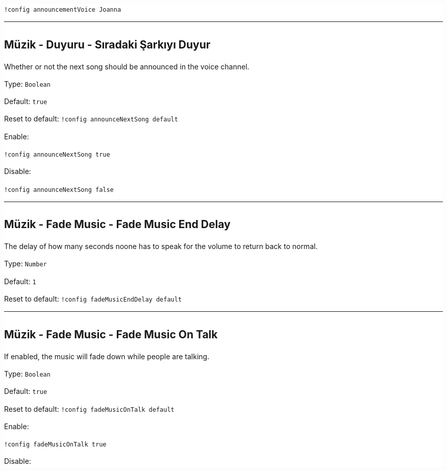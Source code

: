 `!config announcementVoice Joanna`

<a name=announceNextSong></a>

---

## Müzik - Duyuru - Sıradaki Şarkıyı Duyur

Whether or not the next song should be announced in the voice channel.

Type: `Boolean`

Default: `true`

Reset to default:
`!config announceNextSong default`

Enable:

`!config announceNextSong true`

Disable:

`!config announceNextSong false`

<a name=fadeMusicEndDelay></a>

---

## Müzik - Fade Music - Fade Music End Delay

The delay of how many seconds noone has to speak for the volume to return back to normal.

Type: `Number`

Default: `1`

Reset to default:
`!config fadeMusicEndDelay default`

<a name=fadeMusicOnTalk></a>

---

## Müzik - Fade Music - Fade Music On Talk

If enabled, the music will fade down while people are talking.

Type: `Boolean`

Default: `true`

Reset to default:
`!config fadeMusicOnTalk default`

Enable:

`!config fadeMusicOnTalk true`

Disable:
